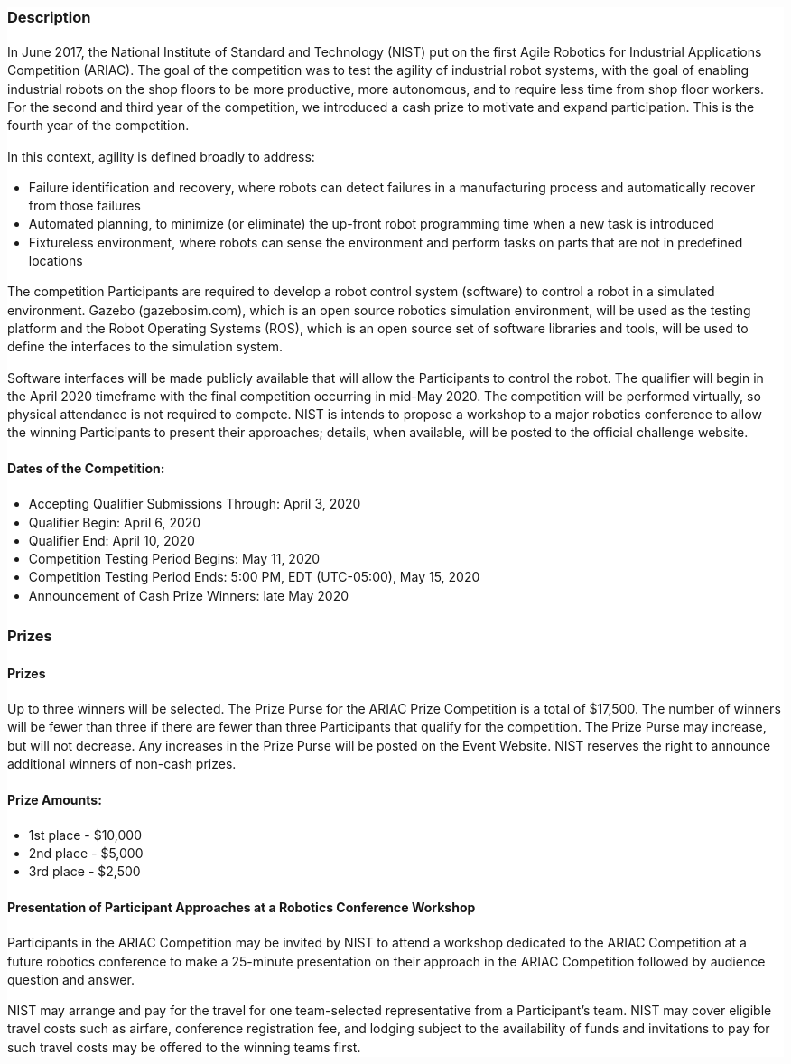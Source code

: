 


### Description


<p>In June 2017, the National Institute of Standard and Technology (NIST) put on the first Agile Robotics for Industrial Applications Competition (ARIAC). The goal of the competition was to test the agility of industrial robot systems, with the goal of enabling industrial robots on the shop floors to be more productive, more autonomous, and to require less time from shop floor workers. For the second and third year of the competition, we introduced a cash prize to motivate and expand participation. This is the fourth year of the competition.</p>
<p>In this context, agility is defined broadly to address:</p>
<ul>
<li>Failure identification and recovery, where robots can detect failures in a manufacturing process and automatically recover from those failures</li>
<li>Automated planning, to minimize (or eliminate) the up-front robot programming time when a new task is introduced</li>
<li>Fixtureless environment, where robots can sense the environment and perform tasks on parts that are not in predefined locations</li>
</ul>
<p>The competition Participants are required to develop a robot control system (software) to control a robot in a simulated environment. Gazebo (gazebosim.com), which is an open source robotics simulation environment, will be used as the testing platform and the Robot Operating Systems (ROS), which is an open source set of software libraries and tools, will be used to define the interfaces to the simulation system.</p>
<p>Software interfaces will be made publicly available that will allow the Participants to control the robot.  The qualifier will begin in the April 2020 timeframe with the final competition occurring in mid-May 2020. The competition will be performed virtually, so physical attendance is not required to compete. NIST is intends to propose a workshop to a major robotics conference to allow the winning Participants to present their approaches; details, when available, will be posted to the official challenge website.</p>
<h4>Dates of the Competition:</h4>
<ul>
  <li>Accepting Qualifier Submissions Through: April 3, 2020</li>
  <li>Qualifier Begin: April 6, 2020</li>
  <li>Qualifier End: April 10, 2020</li>
  <li>Competition Testing Period Begins: May 11, 2020</li>
  <li>Competition Testing Period Ends: 5:00 PM, EDT (UTC-05:00), May 15, 2020</li>
  <li>Announcement of Cash Prize Winners: late May 2020</li>
</ul>


### Prizes


<h4>Prizes</h4>
<p>Up to three winners will be selected. The Prize Purse for the ARIAC Prize Competition is a total of $17,500. The number of winners will be fewer than three if there are fewer than three Participants that qualify for the competition. The Prize Purse may increase, but will not decrease. Any increases in the Prize Purse will be posted on the Event Website. NIST reserves the right to announce additional winners of non-cash prizes.</p>
<h4>Prize Amounts:</h4>
<ul>
  <li>1st place - $10,000</li>
  <li>2nd place - $5,000</li>
  <li>3rd place - $2,500</li>
</ul>
<h4>Presentation of Participant Approaches at a Robotics Conference Workshop</h4>
<p>Participants in the ARIAC Competition may be invited by NIST to attend a workshop dedicated to the ARIAC Competition at a future robotics conference to make a 25-minute presentation on their approach in the ARIAC Competition followed by audience question and answer.</p>
<p>NIST may arrange and pay for the travel for one team-selected representative from a Participant’s team. NIST may cover eligible travel costs such as airfare, conference registration fee, and lodging subject to the availability of funds and invitations to pay for such travel costs may be offered to the winning teams first.</p>
